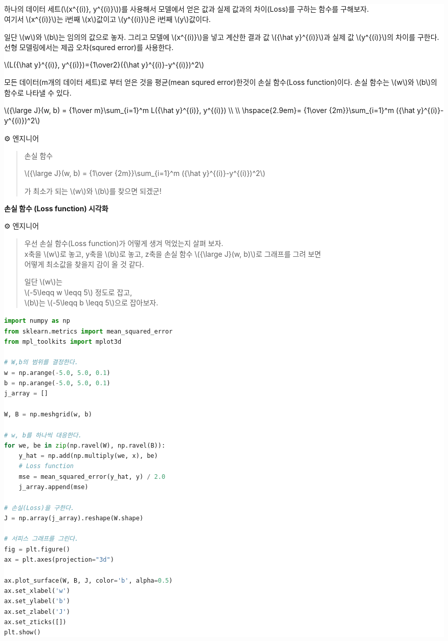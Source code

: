 하나의 데이터 세트(\\(x^{(i)}, y^{(i)}\\))를 사용해서 모델에서 얻은 값과 실제 값과의 차이(Loss)를 구하는 함수를 구해보자.  
여기서 \\(x^{(i)}\\)는 i번째 \\(x\\)값이고 \\(y^{(i)}\\)은 i번째 \\(y\\)값이다.  

일단 \\(w\\)와 \\(b\\)는 임의의 값으로 놓자. 그리고 모델에 \\(x^{(i)}\\)을 넣고 계산한 결과 값 \\({\\hat y}^{(i)}\\)과 실제 값 \\(y^{(i)}\\)의 차이를 구한다. 선형 모델링에서는 제곱 오차(squred error)를 사용한다.

\\(L({\\hat y}^{(i)}, y^{(i)})={1\\over2}({\\hat y}^{(i)}-y^{(i)})^2\\)

모든 데이터(m개의 데이터 세트)로 부터 얻은 것을 평균(mean squred error)한것이 손실 함수(Loss function)이다. 손실 함수는 \\(w\\)와 \\(b\\)의 함수로 나타낼 수 있다.

\\({\\large J}(w, b) = {1\\over m}\\sum\_{i=1}^m L({\\hat y}^{(i)}, y^{(i)}) \\\\ 
\\\\ 
\\hspace{2.9em}= {1\\over {2m}}\\sum\_{i=1}^m ({\\hat y}^{(i)}-y^{(i)})^2\\)

⚙️ 엔지니어

> 손실 함수   
> 
> \\({\\large J}(w, b) = {1\\over {2m}}\\sum\_{i=1}^m ({\\hat y}^{(i)}-y^{(i)})^2\\)  
>
> 가 최소가 되는 \\(w\\)와 \\(b\\)를 찾으면 되겠군!

**손실 함수 (Loss function) 시각화**

⚙️ 엔지니어

> 우선 손실 함수(Loss function)가 어떻게 생겨 먹었는지 살펴 보자.  
> x축을 \\(w\\)로 놓고, y축을 \\(b\\)로 놓고, z축을 손실 함수 \\({\\large J}(w, b)\\)로 
> 그래프를 그려 보면  
> 어떻게 최소값을 찾을지 감이 올 것 같다.   
>
> 일단 \\(w\\)는     
> \\(-5\\leqq w \\leqq 5\\) 정도로 잡고,  
> \\(b\\)는 \\(-5\\leqq b \\leqq 5\\)으로 잡아보자.  


```python
import numpy as np
from sklearn.metrics import mean_squared_error
from mpl_toolkits import mplot3d

# W,b의 범위를 결정한다.
w = np.arange(-5.0, 5.0, 0.1)
b = np.arange(-5.0, 5.0, 0.1)
j_array = []

W, B = np.meshgrid(w, b)

# w, b를 하나씩 대응한다.
for we, be in zip(np.ravel(W), np.ravel(B)):
    y_hat = np.add(np.multiply(we, x), be)
    # Loss function
    mse = mean_squared_error(y_hat, y) / 2.0
    j_array.append(mse)

# 손실(Loss)을 구한다.
J = np.array(j_array).reshape(W.shape)

# 서피스 그래프를 그린다.
fig = plt.figure()
ax = plt.axes(projection="3d")

ax.plot_surface(W, B, J, color='b', alpha=0.5)
ax.set_xlabel('w')
ax.set_ylabel('b')
ax.set_zlabel('J')
ax.set_zticks([])
plt.show()
```
